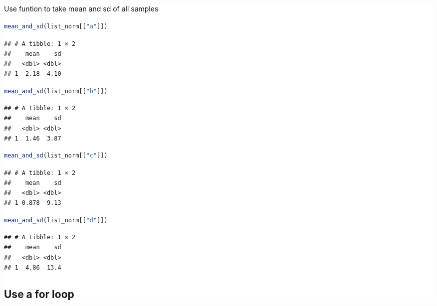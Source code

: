 Use funtion to take mean and sd of all samples

``` r
mean_and_sd(list_norm[["a"]])
```

    ## # A tibble: 1 × 2
    ##    mean    sd
    ##   <dbl> <dbl>
    ## 1 -2.18  4.10

``` r
mean_and_sd(list_norm[["b"]])
```

    ## # A tibble: 1 × 2
    ##    mean    sd
    ##   <dbl> <dbl>
    ## 1  1.46  3.87

``` r
mean_and_sd(list_norm[["c"]])
```

    ## # A tibble: 1 × 2
    ##    mean    sd
    ##   <dbl> <dbl>
    ## 1 0.878  9.13

``` r
mean_and_sd(list_norm[["d"]])
```

    ## # A tibble: 1 × 2
    ##    mean    sd
    ##   <dbl> <dbl>
    ## 1  4.86  13.4

## Use a for loop
